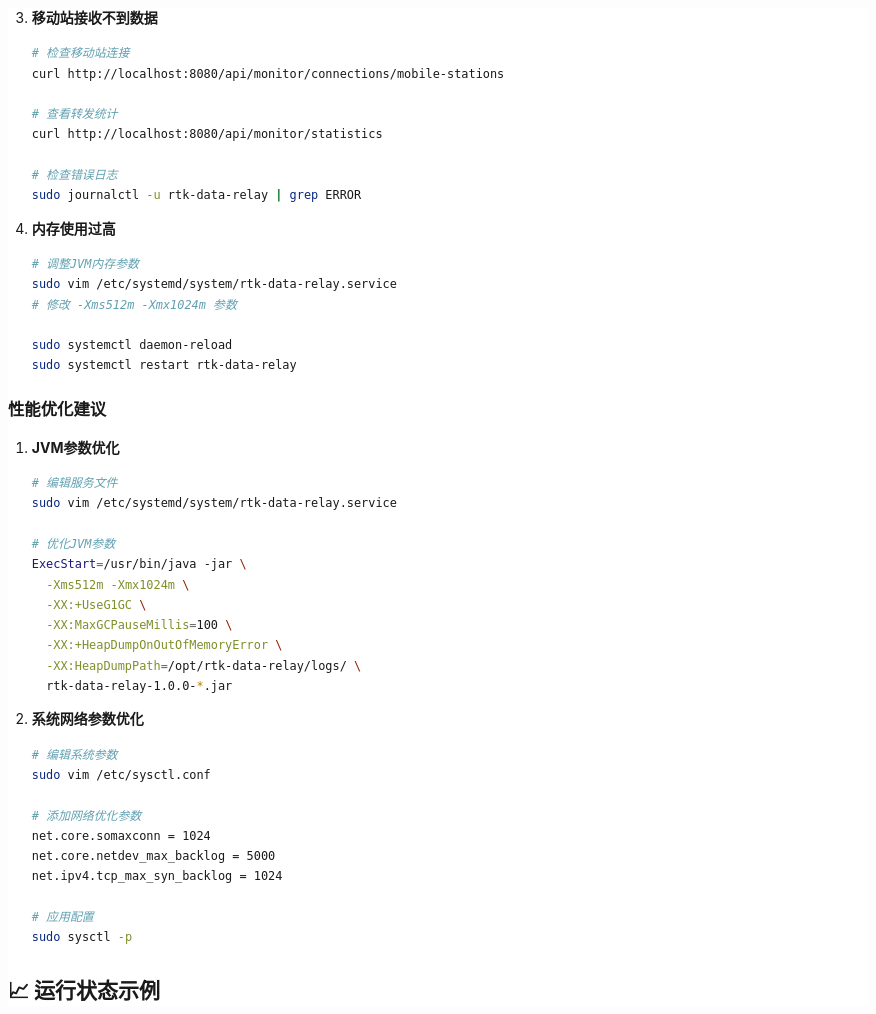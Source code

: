 3. **移动站接收不到数据**
   ```bash
   # 检查移动站连接
   curl http://localhost:8080/api/monitor/connections/mobile-stations
   
   # 查看转发统计
   curl http://localhost:8080/api/monitor/statistics
   
   # 检查错误日志
   sudo journalctl -u rtk-data-relay | grep ERROR
   ```

4. **内存使用过高**
   ```bash
   # 调整JVM内存参数
   sudo vim /etc/systemd/system/rtk-data-relay.service
   # 修改 -Xms512m -Xmx1024m 参数
   
   sudo systemctl daemon-reload
   sudo systemctl restart rtk-data-relay
   ```

### 性能优化建议

1. **JVM参数优化**
   ```bash
   # 编辑服务文件
   sudo vim /etc/systemd/system/rtk-data-relay.service
   
   # 优化JVM参数
   ExecStart=/usr/bin/java -jar \
     -Xms512m -Xmx1024m \
     -XX:+UseG1GC \
     -XX:MaxGCPauseMillis=100 \
     -XX:+HeapDumpOnOutOfMemoryError \
     -XX:HeapDumpPath=/opt/rtk-data-relay/logs/ \
     rtk-data-relay-1.0.0-*.jar
   ```

2. **系统网络参数优化**
   ```bash
   # 编辑系统参数
   sudo vim /etc/sysctl.conf
   
   # 添加网络优化参数
   net.core.somaxconn = 1024
   net.core.netdev_max_backlog = 5000
   net.ipv4.tcp_max_syn_backlog = 1024
   
   # 应用配置
   sudo sysctl -p
   ```

## 📈 运行状态示例
